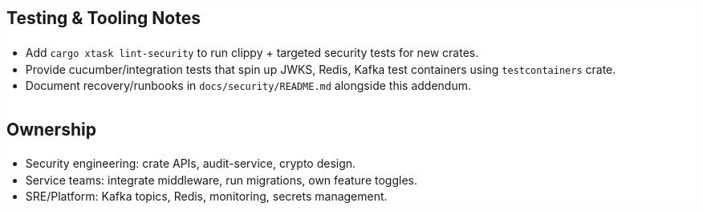 ## Testing & Tooling Notes
- Add `cargo xtask lint-security` to run clippy + targeted security tests for new crates.
- Provide cucumber/integration tests that spin up JWKS, Redis, Kafka test containers using `testcontainers` crate.
- Document recovery/runbooks in `docs/security/README.md` alongside this addendum.

## Ownership
- Security engineering: crate APIs, audit-service, crypto design.
- Service teams: integrate middleware, run migrations, own feature toggles.
- SRE/Platform: Kafka topics, Redis, monitoring, secrets management.


